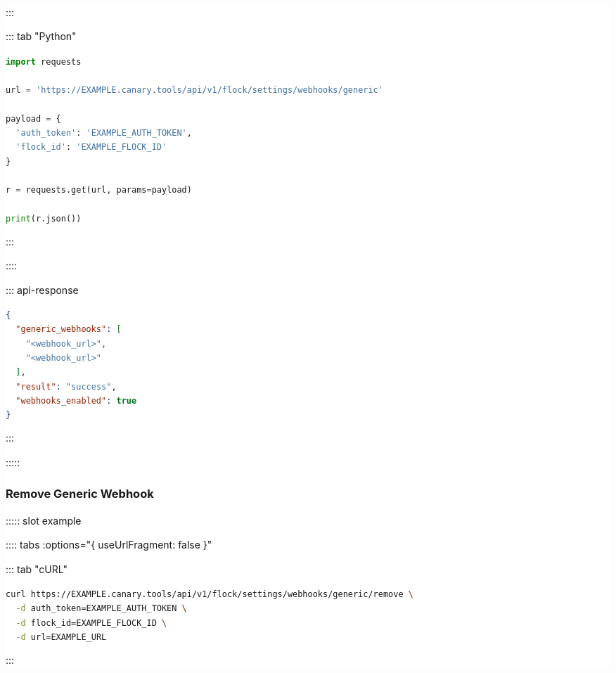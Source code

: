 :::

::: tab "Python"

``` python
import requests

url = 'https://EXAMPLE.canary.tools/api/v1/flock/settings/webhooks/generic'

payload = {
  'auth_token': 'EXAMPLE_AUTH_TOKEN',
  'flock_id': 'EXAMPLE_FLOCK_ID'
}

r = requests.get(url, params=payload)

print(r.json())
```

:::

::::

::: api-response
```json
{
  "generic_webhooks": [
    "<webhook_url>",
    "<webhook_url>"
  ],
  "result": "success",
  "webhooks_enabled": true
}
```
:::

:::::

</APIDetails>

### Remove Generic Webhook

<APIDetails :endpoint="$page.frontmatter.endpoints.generic_remove">

::::: slot example

:::: tabs :options="{ useUrlFragment: false }"

::: tab "cURL"

``` bash
curl https://EXAMPLE.canary.tools/api/v1/flock/settings/webhooks/generic/remove \
  -d auth_token=EXAMPLE_AUTH_TOKEN \
  -d flock_id=EXAMPLE_FLOCK_ID \
  -d url=EXAMPLE_URL
```

:::
